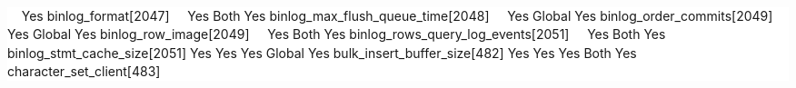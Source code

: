 <td>&nbsp; </td>
<td> &nbsp;</td>
<td>Yes</td>
</tr>
<tr>
<td>binlog_format[2047]</td>
<td>&nbsp;</td>
<td>&nbsp;</td>
<td>Yes </td>
<td> Both</td>
<td>Yes</td>
</tr>
<tr>
<td>binlog_max_flush_queue_time[2048]</td>
<td>&nbsp;</td>
<td>&nbsp;</td>
<td>Yes </td>
<td> Global</td>
<td>Yes</td>
</tr>
<tr>
<td>binlog_order_commits[2049]</td>
<td>&nbsp;</td>
<td>&nbsp;</td>
<td>Yes </td>
<td> Global</td>
<td>Yes</td>
</tr>
<tr>
<td>binlog_row_image[2049] </td>
<td>&nbsp;</td>
<td>&nbsp;</td>
<td>Yes </td>
<td> Both</td>
<td>Yes</td>
</tr>
<tr>
<td>binlog_rows_query_log_events[2051]</td>
<td>&nbsp;</td>
<td>&nbsp;</td>
<td>Yes </td>
<td> Both</td>
<td>Yes</td>
</tr>
<tr>
<td>binlog_stmt_cache_size[2051]</td>
<td>Yes</td>
<td>Yes</td>
<td>Yes </td>
<td> Global</td>
<td>Yes</td>
</tr>
<tr>
<td>bulk_insert_buffer_size[482]</td>
<td>Yes</td>
<td>Yes</td>
<td>Yes </td>
<td>Both</td>
<td>Yes</td>
</tr>
<tr>
<td>character_set_client[483]</td>
<td>&nbsp;</td>
<td>&nbsp;</td>

 [13.7.4]: ./docs/Chapter_13/13.7.4_SET_Syntax.md
 [13.7.5.40]: ./docs/Chapter_13/13.7.5_SQL_Syntax_for_Prepared_statements.md#13.7.5.40
 [13.7.4]: ./docs/Chapter_13/13.7.4_SET_Syntax.md
